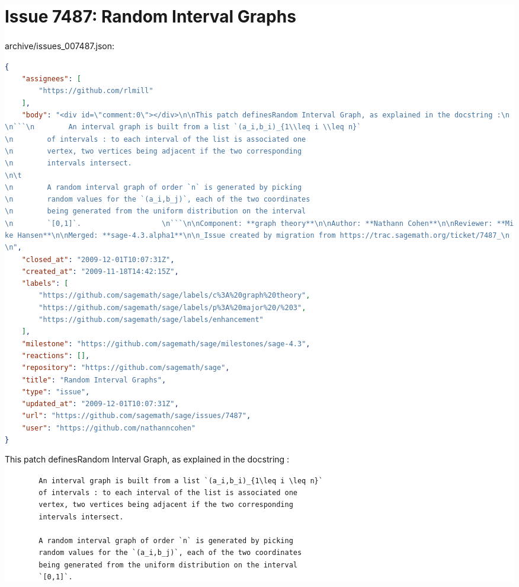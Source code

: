 # Issue 7487: Random Interval Graphs

archive/issues_007487.json:
```json
{
    "assignees": [
        "https://github.com/rlmill"
    ],
    "body": "<div id=\"comment:0\"></div>\n\nThis patch definesRandom Interval Graph, as explained in the docstring :\n\n```\n        An interval graph is built from a list `(a_i,b_i)_{1\\leq i \\leq n}`                                                                          \n        of intervals : to each interval of the list is associated one                                                                                \n        vertex, two vertices being adjacent if the two corresponding                                                                                 \n        intervals intersect.                                                                                                                         \n\t                                                                                                                                             \n        A random interval graph of order `n` is generated by picking                                                                                 \n        random values for the `(a_i,b_j)`, each of the two coordinates                                                                               \n        being generated from the uniform distribution on the interval                                                                                \n        `[0,1]`.                   \n```\n\nComponent: **graph theory**\n\nAuthor: **Nathann Cohen**\n\nReviewer: **Mike Hansen**\n\nMerged: **sage-4.3.alpha1**\n\n_Issue created by migration from https://trac.sagemath.org/ticket/7487_\n\n",
    "closed_at": "2009-12-01T10:07:31Z",
    "created_at": "2009-11-18T14:42:15Z",
    "labels": [
        "https://github.com/sagemath/sage/labels/c%3A%20graph%20theory",
        "https://github.com/sagemath/sage/labels/p%3A%20major%20/%203",
        "https://github.com/sagemath/sage/labels/enhancement"
    ],
    "milestone": "https://github.com/sagemath/sage/milestones/sage-4.3",
    "reactions": [],
    "repository": "https://github.com/sagemath/sage",
    "title": "Random Interval Graphs",
    "type": "issue",
    "updated_at": "2009-12-01T10:07:31Z",
    "url": "https://github.com/sagemath/sage/issues/7487",
    "user": "https://github.com/nathanncohen"
}
```
<div id="comment:0"></div>

This patch definesRandom Interval Graph, as explained in the docstring :

```
        An interval graph is built from a list `(a_i,b_i)_{1\leq i \leq n}`                                                                          
        of intervals : to each interval of the list is associated one                                                                                
        vertex, two vertices being adjacent if the two corresponding                                                                                 
        intervals intersect.                                                                                                                         
	                                                                                                                                             
        A random interval graph of order `n` is generated by picking                                                                                 
        random values for the `(a_i,b_j)`, each of the two coordinates                                                                               
        being generated from the uniform distribution on the interval                                                                                
        `[0,1]`.                   
```
